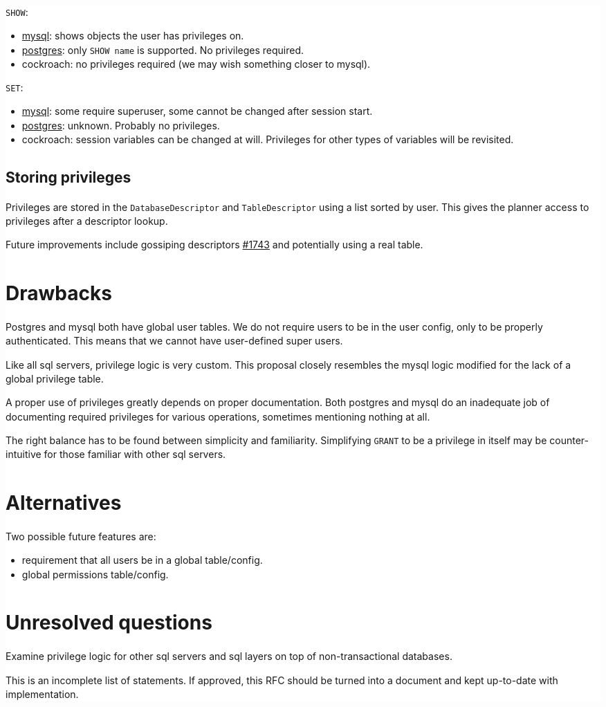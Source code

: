 `SHOW`:
* [mysql](https://dev.mysql.com/doc/refman/5.7/en/show.html):
  shows objects the user has privileges on.
* [postgres](http://www.postgresql.org/docs/9.4/static/sql-show.html):
  only `SHOW name` is supported. No privileges required.
* cockroach: no privileges required (we may wish something closer to mysql).

`SET`:
* [mysql](https://dev.mysql.com/doc/refman/5.7/en/set.html):
  some require superuser, some cannot be changed after session start.
* [postgres](http://www.postgresql.org/docs/9.4/static/sql-set.html):
  unknown. Probably no privileges.
* cockroach: session variables can be changed at will. Privileges for
  other types of variables will be revisited.

## Storing privileges

Privileges are stored in the `DatabaseDescriptor` and `TableDescriptor` using
a list sorted by user.
This gives the planner access to privileges after a descriptor lookup.

Future improvements include gossiping descriptors [#1743](https://github.com/cockroachdb/cockroach/pull/1743)
and potentially using a real table.

# Drawbacks

Postgres and mysql both have global user tables. We do not require users
to be in the user config, only to be properly authenticated. This means
that we cannot have user-defined super users.

Like all sql servers, privilege logic is very custom. This proposal closely
resembles the mysql logic modified for the lack of a global privilege table.

A proper use of privileges greatly depends on proper documentation. Both
postgres and mysql do an inadequate job of documenting required privileges
for various operations, sometimes mentioning nothing at all.

The right balance has to be found between simplicity and familiarity.
Simplifying `GRANT` to be a privilege in itself may be counter-intuitive
for those familiar with other sql servers.

# Alternatives

Two possible future features are:
* requirement that all users be in a global table/config.
* global permissions table/config.

# Unresolved questions

Examine privilege logic for other sql servers and sql layers on top of non-transactional
databases.

This is an incomplete list of statements. If approved, this RFC should be turned into a
document and kept up-to-date with implementation.
